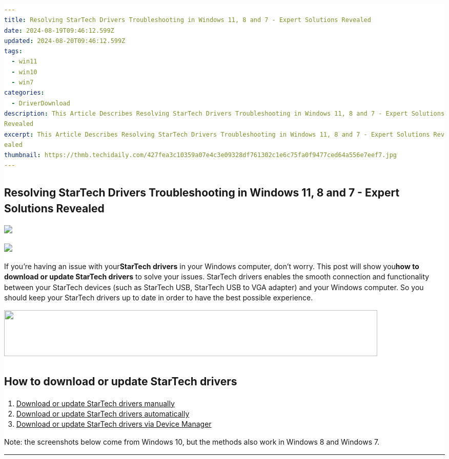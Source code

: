 ```yaml
---
title: Resolving StarTech Drivers Troubleshooting in Windows 11, 8 and 7 - Expert Solutions Revealed
date: 2024-08-19T09:46:12.599Z
updated: 2024-08-20T09:46:12.599Z
tags:
  - win11
  - win10
  - win7
categories:
  - DriverDownload
description: This Article Describes Resolving StarTech Drivers Troubleshooting in Windows 11, 8 and 7 - Expert Solutions Revealed
excerpt: This Article Describes Resolving StarTech Drivers Troubleshooting in Windows 11, 8 and 7 - Expert Solutions Revealed
thumbnail: https://thmb.techidaily.com/427fea3c10359a07e4c3e09328df761302c1e6c75fa0f9477ced64a556e7eef7.jpg
---
```


## Resolving StarTech Drivers Troubleshooting in Windows 11, 8 and 7 - Expert Solutions Revealed


<a href="https://store.massmailsoftware.com/order/checkout.php?PRODS=1095219&QTY=1&AFFILIATE=108875&CART=1"><img src="https://secure.avangate.com/images/merchant/dc87c13749315c7217cdc4ac692e704c/banera_for_partners-20_%281%29.jpg" border="0"></a>

![](https://images.drivereasy.com/wp-content/uploads/2018/07/img_5b4eac40299cf.jpg)

 If you’re having an issue with your**StarTech drivers** in your Windows computer, don’t worry. This post will show you**how to download or update StarTech drivers** to solve your issues.  StarTech drivers enables the smooth connection and functionality between your StarTech devices (such as StarTech USB, StarTech USB to VGA adapter) and your Windows computer. So you should keep your StarTech drivers up to date in order to have the best possible experience.


<a href="https://laganoo.pxf.io/c/5597632/1657399/16446" target="_top" id="1657399"><img src="//a.impactradius-go.com/display-ad/16446-1657399" border="0" alt="" width="728" height="90"/></a><img height="0" width="0" src="https://imp.pxf.io/i/5597632/1657399/16446" style="position:absolute;visibility:hidden;" border="0" />

## How to download or update StarTech drivers

1. [Download or update StarTech drivers manually](https://tools.techidaily.com/drivereasy/download/)
2. [Download or update StarTech drivers automatically](https://tools.techidaily.com/drivereasy/download/)
3. [Download or update StarTech drivers via Device Manager](https://tools.techidaily.com/drivereasy/download/)

 Note: the screenshots below come from Windows 10, but the methods also work in Windows 8 and Windows 7.

---
